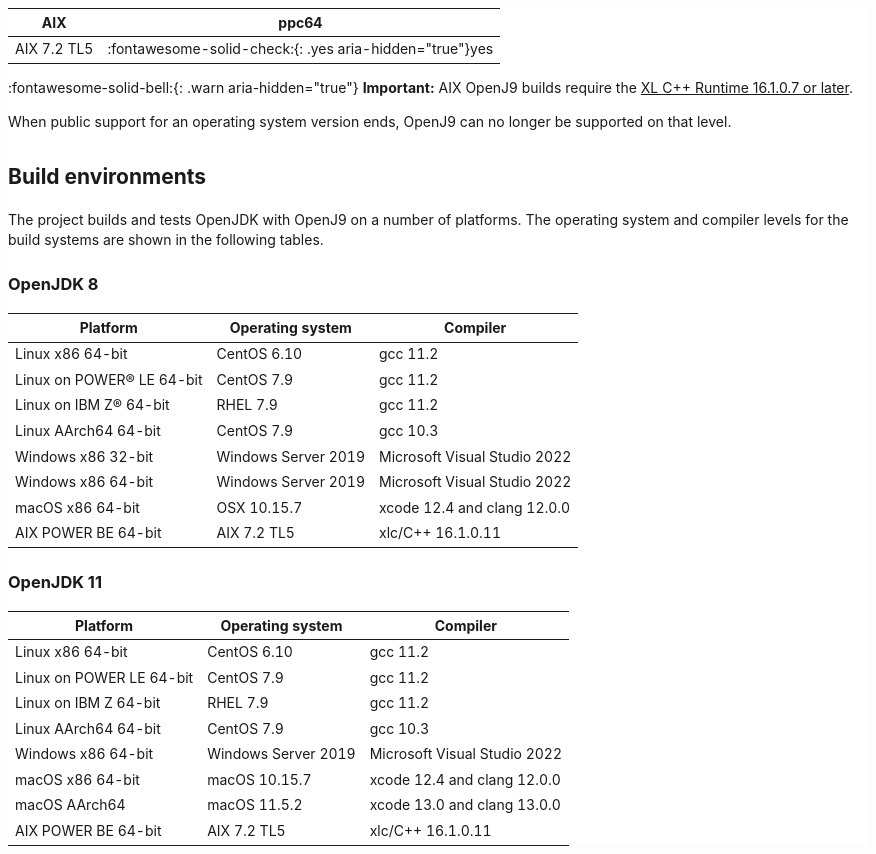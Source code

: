 
| AIX                                       | ppc64                                                                                |
|-------------------------------------------|--------------------------------------------------------------------------------------|
| AIX 7.2 TL5                               | :fontawesome-solid-check:{: .yes aria-hidden="true"}<span class="sr-only">yes</span> |

:fontawesome-solid-bell:{: .warn aria-hidden="true"} **Important:** AIX OpenJ9 builds require the [XL C++ Runtime 16.1.0.7 or later](https://www.ibm.com/support/pages/fix-list-xl-cc-runtime-aix#161X).

When public support for an operating system version ends, OpenJ9 can no longer be supported on that level.

## Build environments

The project builds and tests OpenJDK with OpenJ9 on a number of platforms. The operating system and compiler levels for the build systems are shown in the following tables.

### OpenJDK 8

| Platform                      | Operating system       | Compiler                              |
|-------------------------------|------------------------|---------------------------------------|
| Linux x86 64-bit              | CentOS 6.10            | gcc 11.2                              |
| Linux on POWER&reg; LE 64-bit | CentOS 7.9             | gcc 11.2                              |
| Linux on IBM Z&reg; 64-bit    | RHEL 7.9               | gcc 11.2                              |
| Linux AArch64 64-bit          | CentOS 7.9             | gcc 10.3                              |
| Windows x86 32-bit            | Windows Server 2019    | Microsoft Visual Studio 2022          |
| Windows x86 64-bit            | Windows Server 2019    | Microsoft Visual Studio 2022          |
| macOS x86 64-bit              | OSX 10.15.7            | xcode 12.4 and clang 12.0.0           |
| AIX POWER BE 64-bit           | AIX 7.2 TL5            | xlc/C++ 16.1.0.11                        |

### OpenJDK 11

| Platform                      | Operating system       | Compiler                              |
|-------------------------------|------------------------|---------------------------------------|
| Linux x86 64-bit              | CentOS 6.10            | gcc 11.2                              |
| Linux on POWER LE 64-bit      | CentOS 7.9             | gcc 11.2                              |
| Linux on IBM Z 64-bit         | RHEL 7.9               | gcc 11.2                              |
| Linux AArch64 64-bit          | CentOS 7.9             | gcc 10.3                              |
| Windows x86 64-bit            | Windows Server 2019    | Microsoft Visual Studio 2022          |
| macOS x86 64-bit              | macOS 10.15.7          | xcode 12.4 and clang 12.0.0           |
| macOS AArch64                 | macOS 11.5.2           | xcode 13.0 and clang 13.0.0           |
| AIX POWER BE 64-bit           | AIX 7.2 TL5            | xlc/C++ 16.1.0.11                     |
